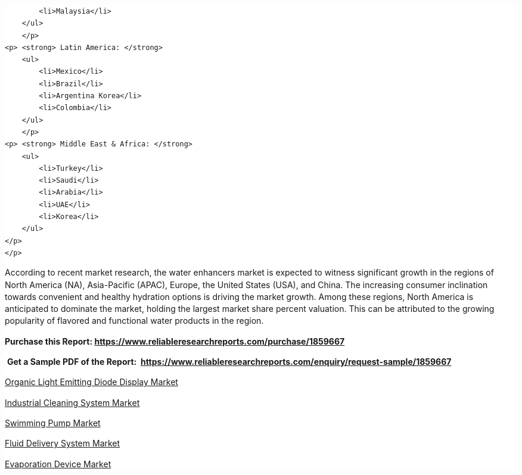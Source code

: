             <li>Malaysia</li>
        </ul>
        </p> 
    <p> <strong> Latin America: </strong>
        <ul>
            <li>Mexico</li>
            <li>Brazil</li>
            <li>Argentina Korea</li>
            <li>Colombia</li>
        </ul>
        </p> 
    <p> <strong> Middle East & Africa: </strong>
        <ul>
            <li>Turkey</li>
            <li>Saudi</li>
            <li>Arabia</li>
            <li>UAE</li>
            <li>Korea</li>
        </ul>
    </p>
    </p>
<p><p>According to recent market research, the water enhancers market is expected to witness significant growth in the regions of North America (NA), Asia-Pacific (APAC), Europe, the United States (USA), and China. The increasing consumer inclination towards convenient and healthy hydration options is driving the market growth. Among these regions, North America is anticipated to dominate the market, holding the largest market share percent valuation. This can be attributed to the growing popularity of flavored and functional water products in the region.</p></p>
<p><strong>Purchase this Report: <a href="https://www.reliableresearchreports.com/purchase/1859667">https://www.reliableresearchreports.com/purchase/1859667</a></strong></p>
<p>&nbsp;<strong>Get a Sample PDF of the Report:&nbsp;&nbsp;<a href="https://www.reliableresearchreports.com/enquiry/request-sample/1859667">https://www.reliableresearchreports.com/enquiry/request-sample/1859667</a></strong></p>
<p><strong></strong></p>
<p><p><a href="https://medium.com/@chiragreportprime3/decoding-organic-light-emitting-diode-display-market-metrics-market-share-trends-and-growth-03f07f5f4e7a">Organic Light Emitting Diode Display Market</a></p><p><a href="https://medium.com/@orinsmitham1985/industrial-cleaning-system-market-research-report-its-history-and-forecast-2023-to-2030-1ec0c1c4a635">Industrial Cleaning System Market</a></p><p><a href="https://medium.com/@jalenmurphy48/swimming-pump-market-research-report-its-history-and-forecast-2023-to-2030-0165286a4a55">Swimming Pump Market</a></p><p><a href="https://medium.com/@grayceyundt1913/fluid-delivery-system-market-size-and-market-trends-complete-industry-overview-2023-to-2030-feae555142f3">Fluid Delivery System Market</a></p><p><a href="https://medium.com/@carrolltorp/evaporation-device-market-size-reveals-the-best-marketing-channels-in-global-industry-e057e9e171ea">Evaporation Device Market</a></p></p>